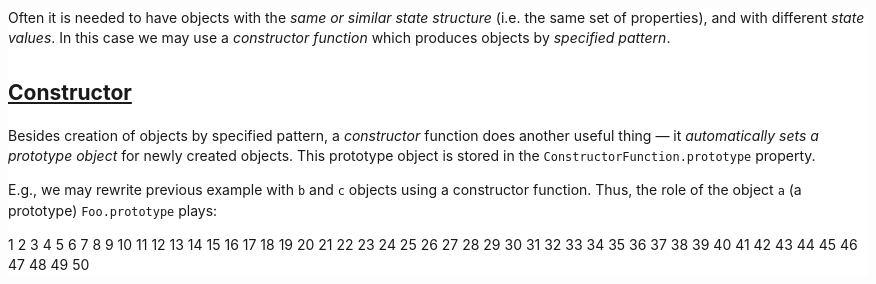 Often it is needed to have objects with the *same or similar state structure* (i.e. the same set of properties), and with different *state values*. In this case we may use a *constructor function* which produces objects by *specified pattern*.

## [Constructor](http://dmitrysoshnikov.com/ecmascript/javascript-the-core/#constructor)

Besides creation of objects by specified pattern, a *constructor* function does another useful thing — it *automatically sets a prototype object* for newly created objects. This prototype object is stored in the `ConstructorFunction.prototype` property.

E.g., we may rewrite previous example with `b` and `c` objects using a constructor function. Thus, the role of the object `a` (a prototype) `Foo.prototype` plays:

1
2
3
4
5
6
7
8
9
10
11
12
13
14
15
16
17
18
19
20
21
22
23
24
25
26
27
28
29
30
31
32
33
34
35
36
37
38
39
40
41
42
43
44
45
46
47
48
49
50